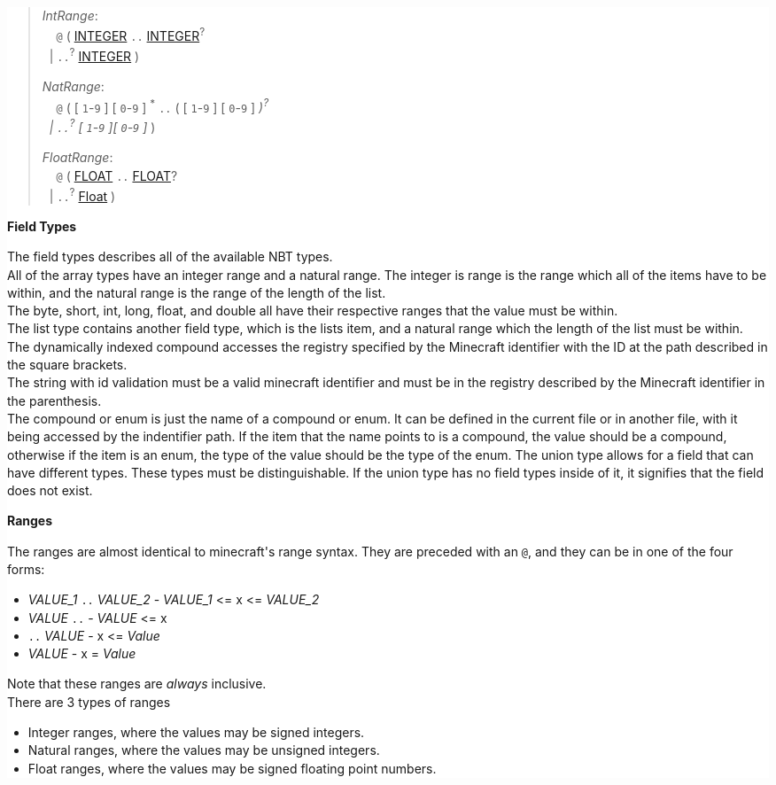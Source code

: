 > _IntRange_:\
> &nbsp; &nbsp; `@` ( [INTEGER](#Integer) `..` [INTEGER](#Integer)<sup>?</sup>\
> &nbsp;&nbsp;| `..`<sup>?</sup> [INTEGER](#Integer) )
> 
> _NatRange_:\
> &nbsp; &nbsp; `@` ( [ `1`-`9` ] [ `0`-`9` ] <sup>\*</sup> `..` ( [ `1`-`9` ] [ `0`-`9` ] <sup>*</sup> )<sup>?</sup>\
> &nbsp;&nbsp;| `..`<sup>?</sup> [ `1`-`9` ][ `0`-`9` ]<sup>*</sup> )
> 
> _FloatRange_:\
> &nbsp; &nbsp; `@` ( [FLOAT](#Float) `..` [FLOAT](#Float)?\
> &nbsp;&nbsp;| `..`<sup>?</sup> [Float](#Float) )

**Field Types**

The field types describes all of the available NBT types.  
All of the array types have an integer range and a natural range. The integer is range is the range which all of the items 
have to be within, and the natural range is the range of the length of the list.  
The byte, short, int, long, float, and double all have their respective ranges that the value must be within.  
The list type contains another field type, which is the lists item, and a natural range which the length of the list must be 
within.  
The dynamically indexed compound accesses the registry specified by the Minecraft identifier with the ID at the path 
described in the square brackets.  
The string with id validation must be a valid minecraft identifier and must be in the registry described by the Minecraft 
identifier in the parenthesis.  
The compound or enum is just the name of a compound or enum.
It can be defined in the current file or in another file, with it being accessed by the indentifier path.
If the item that the name points to is a compound, the value should be a compound, otherwise if the item is an enum,
the type of the value should be the type of the enum.
The union type allows for a field that can have different types. These types must be distinguishable.
If the union type has no field types inside of it, it signifies that the field does not exist.  

**Ranges**

The ranges are almost identical to minecraft's range syntax.
They are preceded with an `@`, and they can be in one of the four forms:
* *VALUE_1* `..` *VALUE_2* - *VALUE_1* <= x <= *VALUE_2*
* *VALUE* `..` - *VALUE* <= x
* `..` *VALUE* - x <= *Value*
* *VALUE* - x = *Value*

Note that these ranges are *always* inclusive.  
There are 3 types of ranges
* Integer ranges, where the values may be signed integers.  
* Natural ranges, where the values may be unsigned integers.  
* Float ranges, where the values may be signed floating point numbers.
